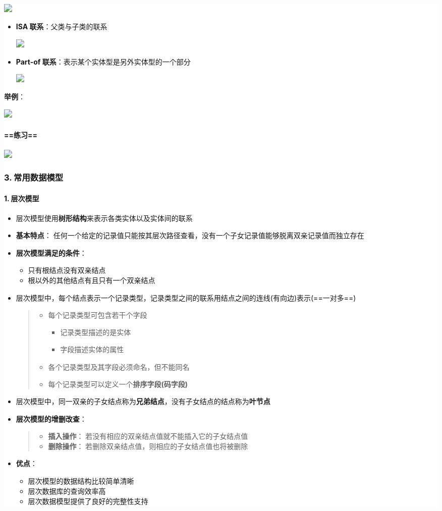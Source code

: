   ![](../pics/sql/1_5.png)

- **ISA 联系**：父类与子类的联系

  ![](../pics/sql/1_6.png)

- **Part-of 联系**：表示某个实体型是另外实体型的一个部分

  ![](../pics/sql/1_7.png)

**举例**： 

![](../pics/sql/1_8.png)

#### ==练习== 

![](../pics/sql/1_12.png)

### 3. 常用数据模型

#### 1. 层次模型

- 层次模型使用**树形结构**来表示各类实体以及实体间的联系

- **基本特点**： 任何一个给定的记录值只能按其层次路径查看，没有一个子女记录值能够脱离双亲记录值而独立存在

- **层次模型满足的条件**：

  - 只有根结点没有双亲结点
  - 根以外的其他结点有且只有一个双亲结点

- 层次模型中，每个结点表示一个记录类型，记录类型之间的联系用结点之间的连线(有向边)表示(==一对多==)

  > - 每个记录类型可包含若干个字段
  >
  >   - 记录类型描述的是实体
  >
  >   - 字段描述实体的属性
  >
  > - 各个记录类型及其字段必须命名，但不能同名
  >
  > - 每个记录类型可以定义一个**排序字段(码字段)**

- 层次模型中，同一双亲的子女结点称为**兄弟结点**，没有子女结点的结点称为**叶节点**

- **层次模型的增删改查**： 

  > - **插入操作**： 若没有相应的双亲结点值就不能插入它的子女结点值
  > - **删除操作**： 若删除双亲结点值，则相应的子女结点值也将被删除

- **优点**： 

  - 层次模型的数据结构比较简单清晰
  - 层次数据库的查询效率高
  - 层次数据模型提供了良好的完整性支持
